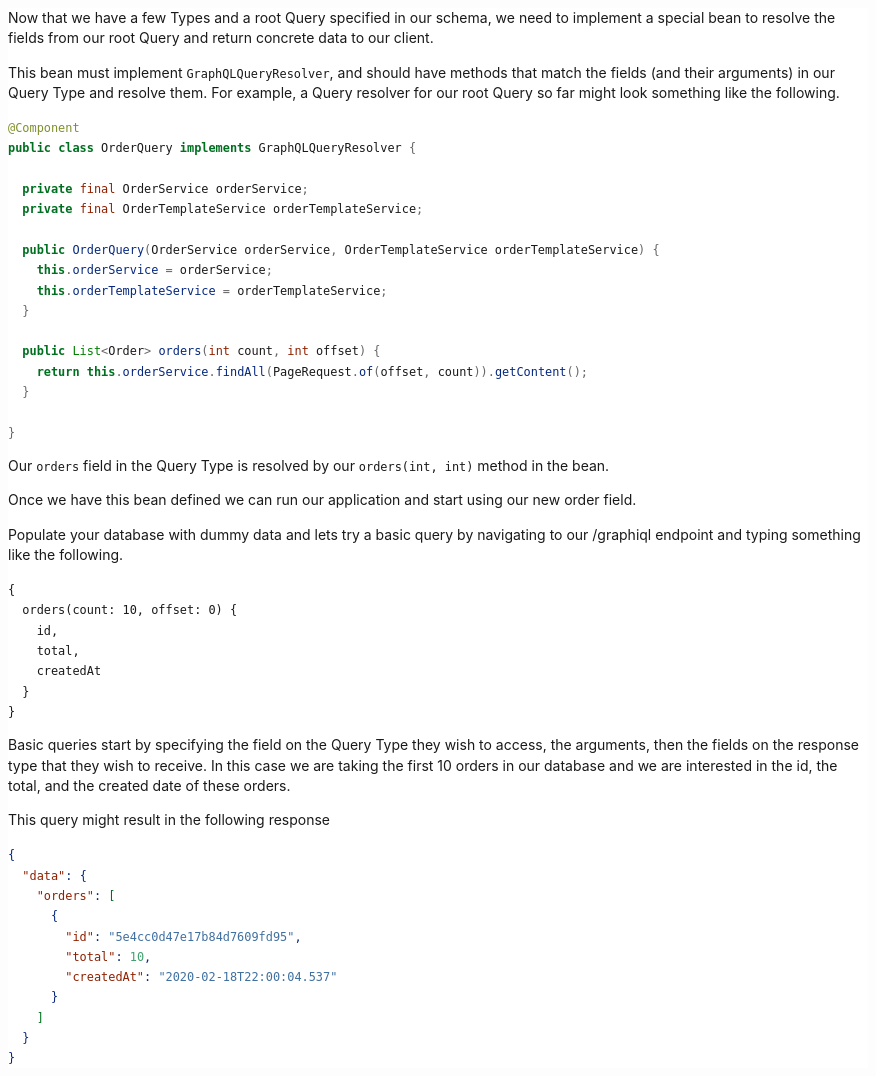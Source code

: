 Now that we have a few Types and a root Query specified in our schema, we need to implement a 
special bean to resolve the fields from our root Query and return concrete data to our client.

This bean must implement `GraphQLQueryResolver`, and should have methods that match the fields (and their
arguments) in our Query Type and resolve them. For example, a Query resolver for our root Query so
far might look something like the following.

```java 
@Component
public class OrderQuery implements GraphQLQueryResolver {

  private final OrderService orderService;
  private final OrderTemplateService orderTemplateService;

  public OrderQuery(OrderService orderService, OrderTemplateService orderTemplateService) {
    this.orderService = orderService;
    this.orderTemplateService = orderTemplateService;
  }

  public List<Order> orders(int count, int offset) {
    return this.orderService.findAll(PageRequest.of(offset, count)).getContent();
  }

}
```

Our `orders` field in the Query Type is resolved by our `orders(int, int)` method in the bean.

Once we have this bean defined we can run our application and start using our new order field.

Populate your database with dummy data and lets try a basic query by navigating to
our /graphiql endpoint and typing something like the following.

```
{
  orders(count: 10, offset: 0) {
    id,
    total,
    createdAt
  }
}
```

Basic queries start by specifying the field on the Query Type they wish to access, the arguments,
then the fields on the response type that they wish to receive. In this case we are taking the first
10 orders in our database and we are interested in the id, the total, and the created date of these orders.

This query might result in the following response

```json
{
  "data": {
    "orders": [
      {
        "id": "5e4cc0d47e17b84d7609fd95",
        "total": 10,
        "createdAt": "2020-02-18T22:00:04.537"
      }
    ]
  }
}
```
